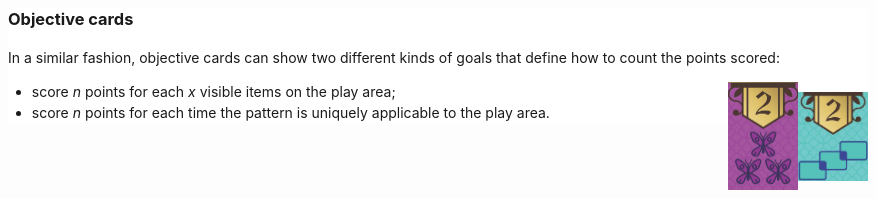 ### Objective cards

In a similar fashion, objective cards can show two different kinds of goals that define how to count the points scored:

<img src="./images/manual/obj_pattern.png" alt="obj pattern" width="70px" height="108px" align="right">
<img src="./images/manual/obj_item_count.png" alt="obj item count" width="70px" height="108px" align="right">

- score _n_ points for each _x_ visible items on the play area;
- score _n_ points for each time the pattern is uniquely applicable to the play area.
